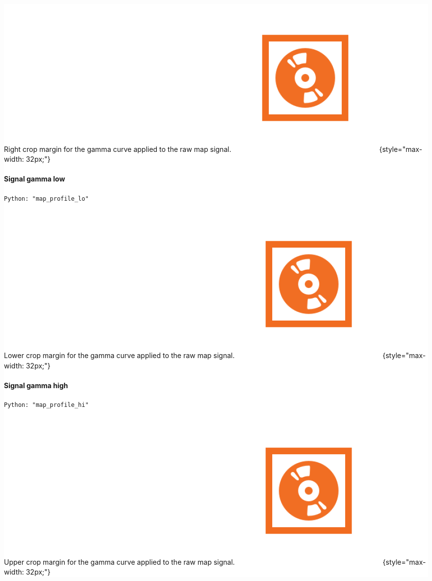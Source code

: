 Right crop margin for the gamma curve applied to the raw map signal.![Icon](map_grooves_swatch.png "Icon"){style="max-width: 32px;"}


#### Signal gamma low
`Python: "map_profile_lo"`

Lower crop margin for the gamma curve applied to the raw map signal.![Icon](map_grooves_swatch.png "Icon"){style="max-width: 32px;"}


#### Signal gamma high
`Python: "map_profile_hi"`

Upper crop margin for the gamma curve applied to the raw map signal.![Icon](map_grooves_swatch.png "Icon"){style="max-width: 32px;"}

